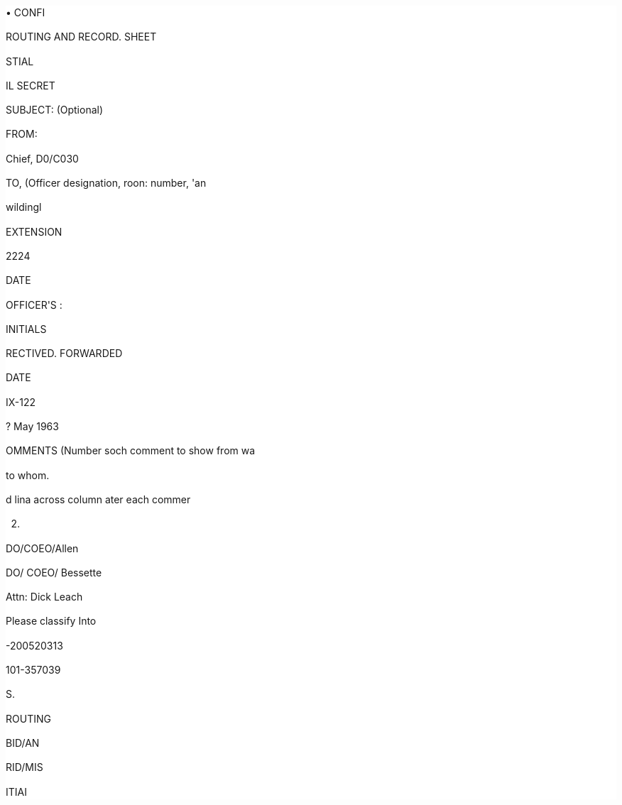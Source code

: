 • CONFI

ROUTING AND RECORD. SHEET

STIAL

IL SECRET

SUBJECT: (Optional)

FROM:

Chief, D0/C030

TO, (Officer designation, roon: number, 'an

wildingl

EXTENSION

2224

DATE

OFFICER'S :

INITIALS

RECTIVED. FORWARDED

DATE

IX-122

? May 1963

OMMENTS (Number soch comment to show from wa

to whom.

d lina across column ater each commer

2.

DO/COEO/Allen

DO/ COEO/ Bessette

Attn: Dick Leach

Please classify Into

-200520313

101-357039

S.

ROUTING

BID/AN

RID/MIS

ITIAI
